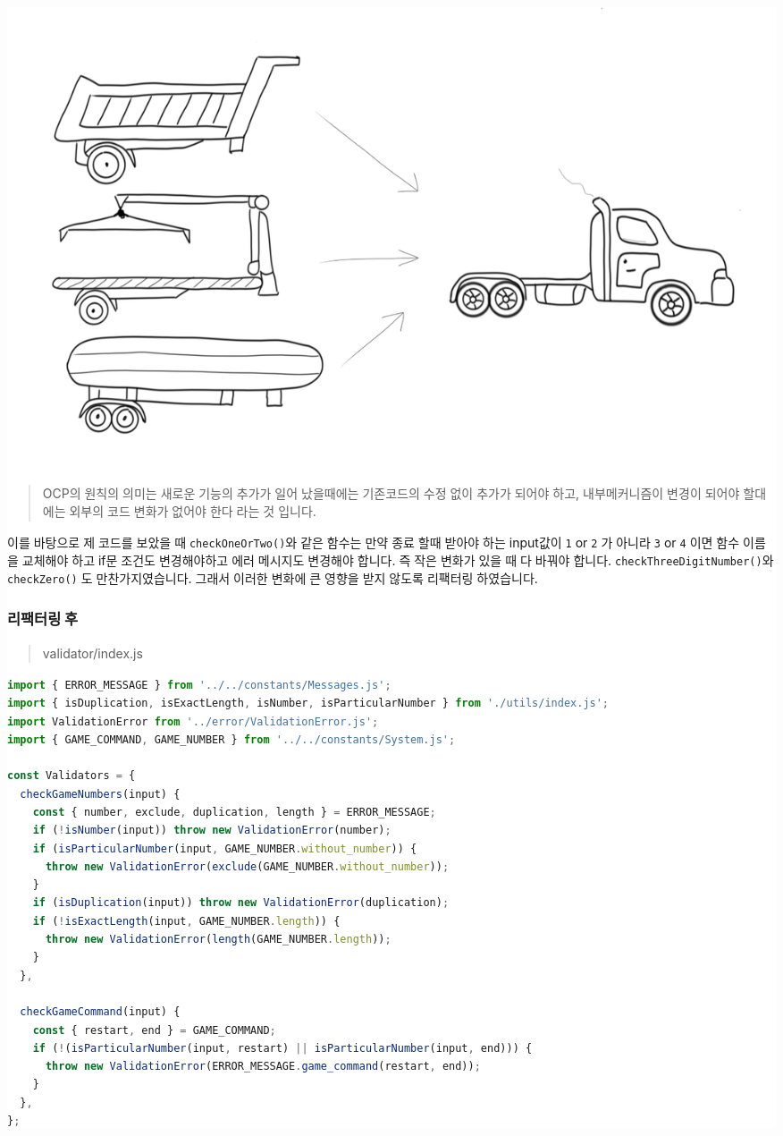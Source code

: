 ![Alt text](../img/truck.png)

> OCP의 원칙의 의미는 새로운 기능의 추가가 일어 났을때에는 기존코드의 수정 없이 추가가 되어야 하고, 내부메커니즘이 변경이 되어야 할대에는 외부의 코드 변화가 없어야 한다 라는 것 입니다.

이를 바탕으로 제 코드를 보았을 때 `checkOneOrTwo()`와 같은 함수는 만약 종료 할때 받아야 하는 input값이 `1` or `2` 가 아니라 `3` or `4` 이면 함수 이름을 교체해야 하고 if문 조건도 변경해야하고 에러 메시지도 변경해야 합니다. 즉 작은 변화가 있을 때 다 바꿔야 합니다.
`checkThreeDigitNumber()`와 `checkZero()` 도 만찬가지였습니다. 그래서 이러한 변화에 큰 영향을 받지 않도록 리팩터링 하였습니다.

### 리팩터링 후

> validator/index.js

```js
import { ERROR_MESSAGE } from '../../constants/Messages.js';
import { isDuplication, isExactLength, isNumber, isParticularNumber } from './utils/index.js';
import ValidationError from '../error/ValidationError.js';
import { GAME_COMMAND, GAME_NUMBER } from '../../constants/System.js';

const Validators = {
  checkGameNumbers(input) {
    const { number, exclude, duplication, length } = ERROR_MESSAGE;
    if (!isNumber(input)) throw new ValidationError(number);
    if (isParticularNumber(input, GAME_NUMBER.without_number)) {
      throw new ValidationError(exclude(GAME_NUMBER.without_number));
    }
    if (isDuplication(input)) throw new ValidationError(duplication);
    if (!isExactLength(input, GAME_NUMBER.length)) {
      throw new ValidationError(length(GAME_NUMBER.length));
    }
  },

  checkGameCommand(input) {
    const { restart, end } = GAME_COMMAND;
    if (!(isParticularNumber(input, restart) || isParticularNumber(input, end))) {
      throw new ValidationError(ERROR_MESSAGE.game_command(restart, end));
    }
  },
};
```